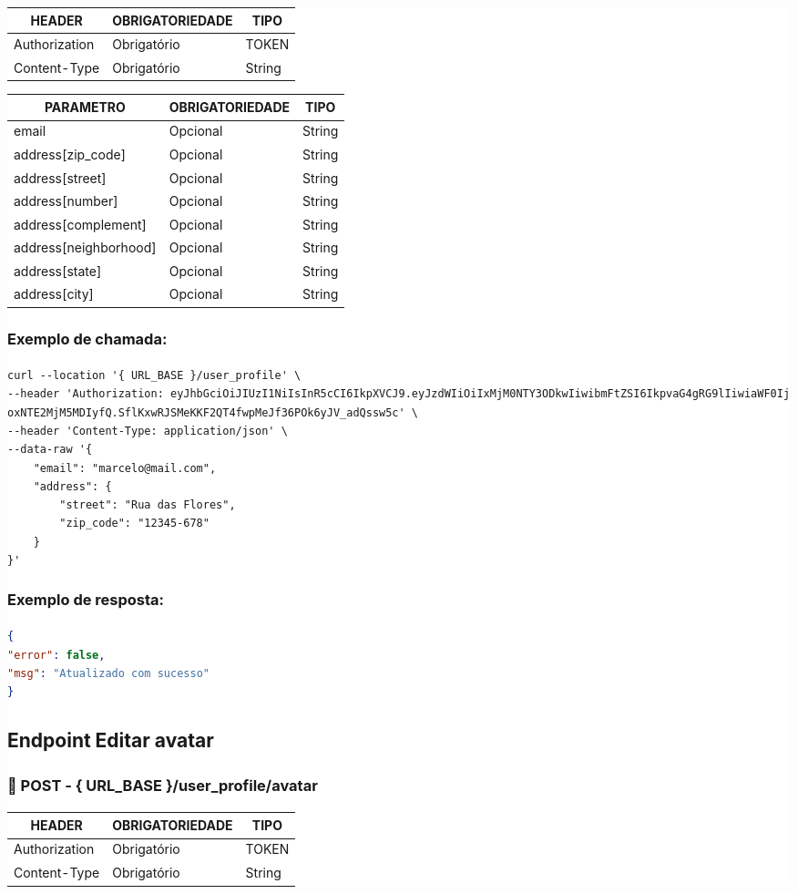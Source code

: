 | HEADER         | OBRIGATORIEDADE | TIPO   |
|----------------|-----------------|--------|
| Authorization  | Obrigatório     | TOKEN  |
| Content-Type   | Obrigatório     | String |

| PARAMETRO                    | OBRIGATORIEDADE | TIPO   |
|------------------------------|-----------------|--------|
| email                        | Opcional        | String |
| address[zip_code]            | Opcional        | String |
| address[street]              | Opcional        | String |
| address[number]              | Opcional        | String |
| address[complement]          | Opcional        | String |
| address[neighborhood]        | Opcional        | String |
| address[state]               | Opcional        | String |
| address[city]                | Opcional        | String |


### Exemplo de chamada:
```shell
curl --location '{ URL_BASE }/user_profile' \
--header 'Authorization: eyJhbGciOiJIUzI1NiIsInR5cCI6IkpXVCJ9.eyJzdWIiOiIxMjM0NTY3ODkwIiwibmFtZSI6IkpvaG4gRG9lIiwiaWF0IjoxNTE2MjM5MDIyfQ.SflKxwRJSMeKKF2QT4fwpMeJf36POk6yJV_adQssw5c' \
--header 'Content-Type: application/json' \
--data-raw '{
    "email": "marcelo@mail.com",
    "address": {
        "street": "Rua das Flores",
        "zip_code": "12345-678"
    }
}'
```

### Exemplo de resposta:

```json
{
"error": false,
"msg": "Atualizado com sucesso"
}
```

## Endpoint Editar avatar
### 🔶 POST  - { URL_BASE }/user_profile/avatar

| HEADER         | OBRIGATORIEDADE | TIPO   |
|----------------|-----------------|--------|
| Authorization  | Obrigatório     | TOKEN  |
| Content-Type   | Obrigatório     | String |

